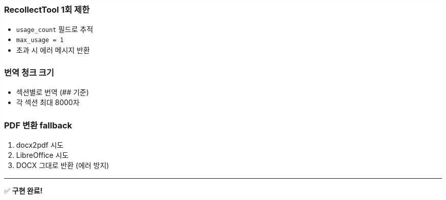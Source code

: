 ### RecollectTool 1회 제한
- `usage_count` 필드로 추적
- `max_usage = 1`
- 초과 시 에러 메시지 반환

### 번역 청크 크기
- 섹션별로 번역 (## 기준)
- 각 섹션 최대 8000자

### PDF 변환 fallback
1. docx2pdf 시도
2. LibreOffice 시도
3. DOCX 그대로 반환 (에러 방지)

---

✅ **구현 완료!**


